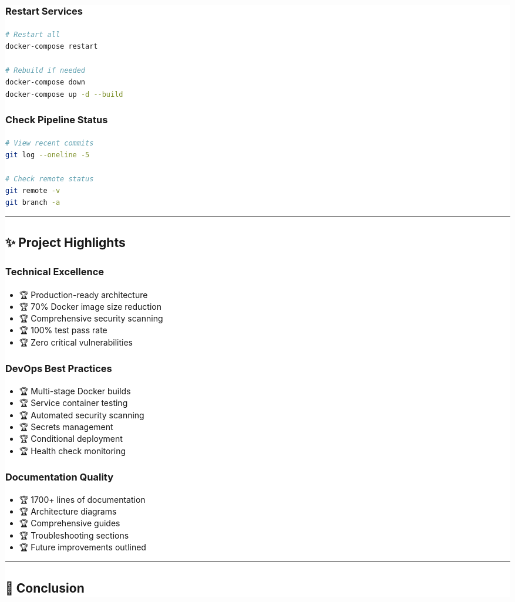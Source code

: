 ### Restart Services
```bash
# Restart all
docker-compose restart

# Rebuild if needed
docker-compose down
docker-compose up -d --build
```

### Check Pipeline Status
```bash
# View recent commits
git log --oneline -5

# Check remote status
git remote -v
git branch -a
```

---

## ✨ Project Highlights

### Technical Excellence
- 🏆 Production-ready architecture
- 🏆 70% Docker image size reduction
- 🏆 Comprehensive security scanning
- 🏆 100% test pass rate
- 🏆 Zero critical vulnerabilities

### DevOps Best Practices
- 🏆 Multi-stage Docker builds
- 🏆 Service container testing
- 🏆 Automated security scanning
- 🏆 Secrets management
- 🏆 Conditional deployment
- 🏆 Health check monitoring

### Documentation Quality
- 🏆 1700+ lines of documentation
- 🏆 Architecture diagrams
- 🏆 Comprehensive guides
- 🏆 Troubleshooting sections
- 🏆 Future improvements outlined

---

## 🎉 Conclusion
